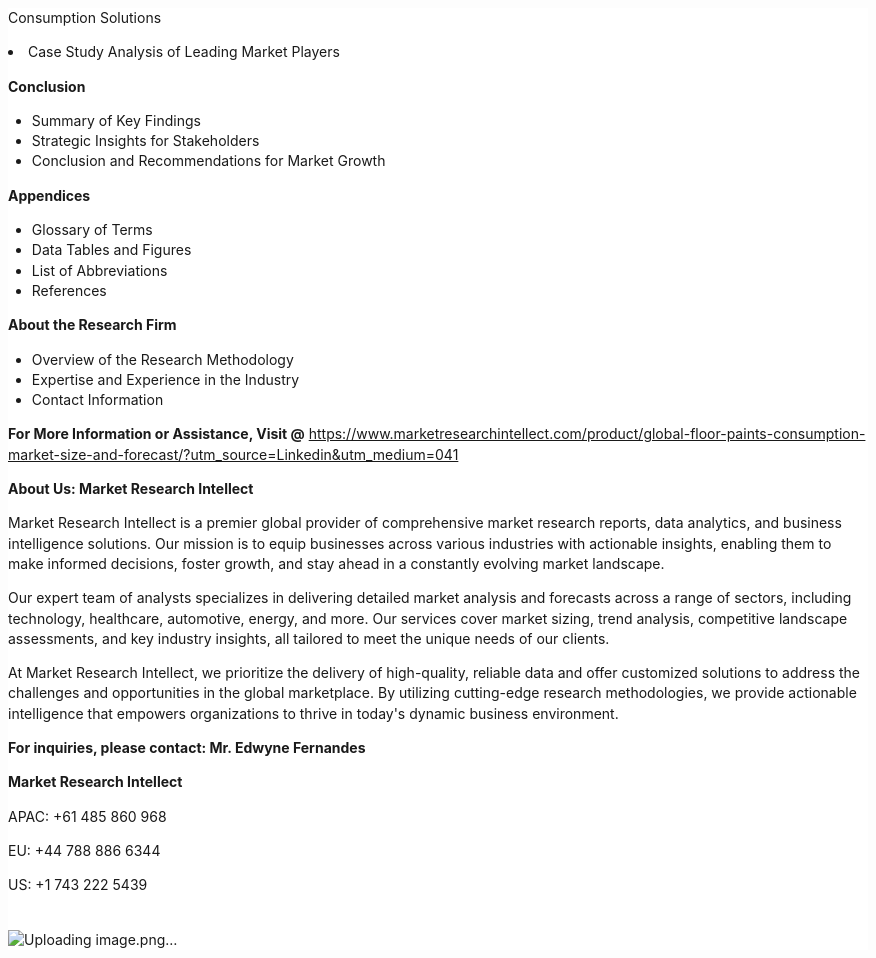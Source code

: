 Consumption Solutions</li><li>Case Study Analysis of Leading Market Players</li></ul><p><strong>Conclusion</strong></p><ul><li>Summary of Key Findings</li><li>Strategic Insights for Stakeholders</li><li>Conclusion and Recommendations for Market Growth</li></ul><p><strong>Appendices</strong></p><ul><li>Glossary of Terms</li><li>Data Tables and Figures</li><li>List of Abbreviations</li><li>References</li></ul><p><strong>About the Research Firm</strong></p><ul><li>Overview of the Research Methodology</li><li>Expertise and Experience in the Industry</li><li>Contact Information</li></ul></div><div class="article-main__content" data-test-id="publishing-text-block"><p><span class="font-[700]"><strong>For More Information or Assistance, Visit @</strong>&nbsp;<a href="https://www.marketresearchintellect.com/product/global-floor-paints-consumption-market-size-and-forecast/?utm_source=Linkedin&utm_medium=041">https://www.marketresearchintellect.com/product/global-floor-paints-consumption-market-size-and-forecast/?utm_source=Linkedin&utm_medium=041</a></span></p><p><strong>About Us: Market Research Intellect</strong></p><p>Market Research Intellect is a premier global provider of comprehensive market research reports, data analytics, and business intelligence solutions. Our mission is to equip businesses across various industries with actionable insights, enabling them to make informed decisions, foster growth, and stay ahead in a constantly evolving market landscape.</p><p>Our expert team of analysts specializes in delivering detailed market analysis and forecasts across a range of sectors, including technology, healthcare, automotive, energy, and more. Our services cover market sizing, trend analysis, competitive landscape assessments, and key industry insights, all tailored to meet the unique needs of our clients.</p><p>At Market Research Intellect, we prioritize the delivery of high-quality, reliable data and offer customized solutions to address the challenges and opportunities in the global marketplace. By utilizing cutting-edge research methodologies, we provide actionable intelligence that empowers organizations to thrive in today's dynamic business environment.</p><p><strong>For inquiries, please contact: Mr. Edwyne Fernandes</strong></p><p><strong>Market Research Intellect</strong></p><p>APAC: +61 485 860 968</p><p>EU: +44 788 886 6344</p><p>US: +1 743 222 5439</p></div><div class="article-main__content" data-test-id="publishing-text-block">&nbsp;</div>
![Uploading image.png…]()
